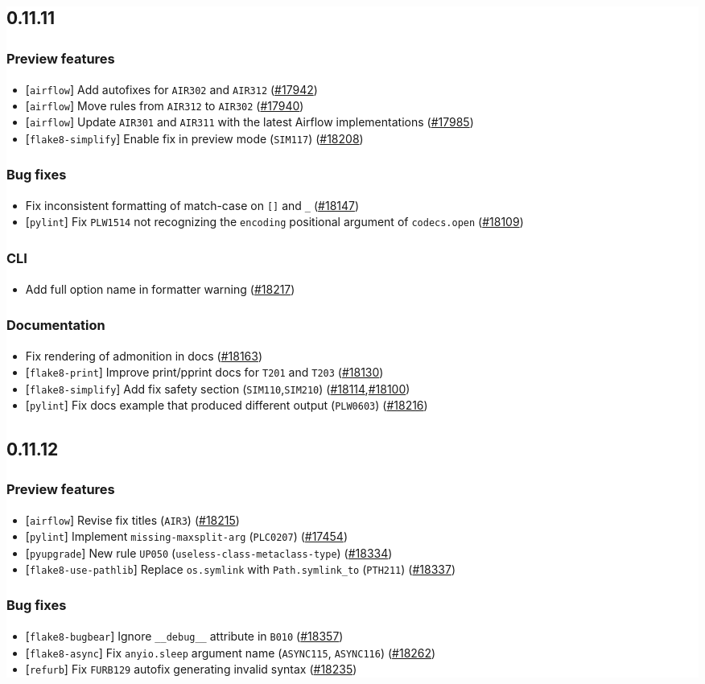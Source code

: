 
## 0.11.11

### Preview features

- \[`airflow`\] Add autofixes for `AIR302` and `AIR312` ([#17942](https://github.com/astral-sh/ruff/pull/17942))
- \[`airflow`\] Move rules from `AIR312` to `AIR302` ([#17940](https://github.com/astral-sh/ruff/pull/17940))
- \[`airflow`\] Update `AIR301` and `AIR311` with the latest Airflow implementations ([#17985](https://github.com/astral-sh/ruff/pull/17985))
- \[`flake8-simplify`\] Enable fix in preview mode (`SIM117`) ([#18208](https://github.com/astral-sh/ruff/pull/18208))

### Bug fixes

- Fix inconsistent formatting of match-case on `[]` and `_` ([#18147](https://github.com/astral-sh/ruff/pull/18147))
- \[`pylint`\] Fix `PLW1514` not recognizing the `encoding` positional argument of `codecs.open` ([#18109](https://github.com/astral-sh/ruff/pull/18109))

### CLI

- Add full option name in formatter warning ([#18217](https://github.com/astral-sh/ruff/pull/18217))

### Documentation

- Fix rendering of admonition in docs ([#18163](https://github.com/astral-sh/ruff/pull/18163))
- \[`flake8-print`\] Improve print/pprint docs for `T201` and `T203` ([#18130](https://github.com/astral-sh/ruff/pull/18130))
- \[`flake8-simplify`\] Add fix safety section (`SIM110`,`SIM210`) ([#18114](https://github.com/astral-sh/ruff/pull/18114),[#18100](https://github.com/astral-sh/ruff/pull/18100))
- \[`pylint`\] Fix docs example that produced different output (`PLW0603`) ([#18216](https://github.com/astral-sh/ruff/pull/18216))

## 0.11.12

### Preview features

- \[`airflow`\] Revise fix titles (`AIR3`) ([#18215](https://github.com/astral-sh/ruff/pull/18215))
- \[`pylint`\] Implement `missing-maxsplit-arg` (`PLC0207`) ([#17454](https://github.com/astral-sh/ruff/pull/17454))
- \[`pyupgrade`\] New rule `UP050` (`useless-class-metaclass-type`) ([#18334](https://github.com/astral-sh/ruff/pull/18334))
- \[`flake8-use-pathlib`\] Replace `os.symlink` with `Path.symlink_to` (`PTH211`) ([#18337](https://github.com/astral-sh/ruff/pull/18337))

### Bug fixes

- \[`flake8-bugbear`\] Ignore `__debug__` attribute in `B010` ([#18357](https://github.com/astral-sh/ruff/pull/18357))
- \[`flake8-async`\] Fix `anyio.sleep` argument name (`ASYNC115`, `ASYNC116`) ([#18262](https://github.com/astral-sh/ruff/pull/18262))
- \[`refurb`\] Fix `FURB129` autofix generating invalid syntax ([#18235](https://github.com/astral-sh/ruff/pull/18235))
